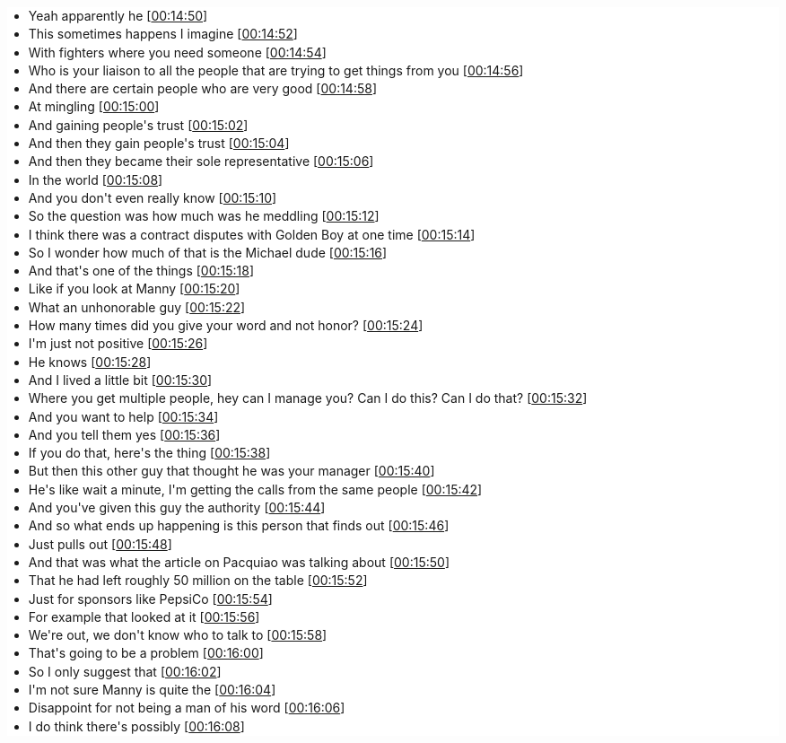 *  Yeah apparently he [[00:14:50](https://www.youtube.com/watch?v=5ZrLQCvbyxA&t=890.72s)]
*  This sometimes happens I imagine [[00:14:52](https://www.youtube.com/watch?v=5ZrLQCvbyxA&t=892.72s)]
*  With fighters where you need someone [[00:14:54](https://www.youtube.com/watch?v=5ZrLQCvbyxA&t=894.72s)]
*  Who is your liaison to all the people that are trying to get things from you [[00:14:56](https://www.youtube.com/watch?v=5ZrLQCvbyxA&t=896.72s)]
*  And there are certain people who are very good [[00:14:58](https://www.youtube.com/watch?v=5ZrLQCvbyxA&t=898.72s)]
*  At mingling [[00:15:00](https://www.youtube.com/watch?v=5ZrLQCvbyxA&t=900.72s)]
*  And gaining people's trust [[00:15:02](https://www.youtube.com/watch?v=5ZrLQCvbyxA&t=902.72s)]
*  And then they gain people's trust [[00:15:04](https://www.youtube.com/watch?v=5ZrLQCvbyxA&t=904.72s)]
*  And then they became their sole representative [[00:15:06](https://www.youtube.com/watch?v=5ZrLQCvbyxA&t=906.72s)]
*  In the world [[00:15:08](https://www.youtube.com/watch?v=5ZrLQCvbyxA&t=908.72s)]
*  And you don't even really know [[00:15:10](https://www.youtube.com/watch?v=5ZrLQCvbyxA&t=910.72s)]
*  So the question was how much was he meddling [[00:15:12](https://www.youtube.com/watch?v=5ZrLQCvbyxA&t=912.72s)]
*  I think there was a contract disputes with Golden Boy at one time [[00:15:14](https://www.youtube.com/watch?v=5ZrLQCvbyxA&t=914.72s)]
*  So I wonder how much of that is the Michael dude [[00:15:16](https://www.youtube.com/watch?v=5ZrLQCvbyxA&t=916.72s)]
*  And that's one of the things [[00:15:18](https://www.youtube.com/watch?v=5ZrLQCvbyxA&t=918.72s)]
*  Like if you look at Manny [[00:15:20](https://www.youtube.com/watch?v=5ZrLQCvbyxA&t=920.72s)]
*  What an unhonorable guy [[00:15:22](https://www.youtube.com/watch?v=5ZrLQCvbyxA&t=922.72s)]
*  How many times did you give your word and not honor? [[00:15:24](https://www.youtube.com/watch?v=5ZrLQCvbyxA&t=924.72s)]
*  I'm just not positive [[00:15:26](https://www.youtube.com/watch?v=5ZrLQCvbyxA&t=926.72s)]
*  He knows [[00:15:28](https://www.youtube.com/watch?v=5ZrLQCvbyxA&t=928.72s)]
*  And I lived a little bit [[00:15:30](https://www.youtube.com/watch?v=5ZrLQCvbyxA&t=930.72s)]
*  Where you get multiple people, hey can I manage you? Can I do this? Can I do that? [[00:15:32](https://www.youtube.com/watch?v=5ZrLQCvbyxA&t=932.72s)]
*  And you want to help [[00:15:34](https://www.youtube.com/watch?v=5ZrLQCvbyxA&t=934.72s)]
*  And you tell them yes [[00:15:36](https://www.youtube.com/watch?v=5ZrLQCvbyxA&t=936.72s)]
*  If you do that, here's the thing [[00:15:38](https://www.youtube.com/watch?v=5ZrLQCvbyxA&t=938.72s)]
*  But then this other guy that thought he was your manager [[00:15:40](https://www.youtube.com/watch?v=5ZrLQCvbyxA&t=940.72s)]
*  He's like wait a minute, I'm getting the calls from the same people [[00:15:42](https://www.youtube.com/watch?v=5ZrLQCvbyxA&t=942.72s)]
*  And you've given this guy the authority [[00:15:44](https://www.youtube.com/watch?v=5ZrLQCvbyxA&t=944.72s)]
*  And so what ends up happening is this person that finds out [[00:15:46](https://www.youtube.com/watch?v=5ZrLQCvbyxA&t=946.72s)]
*  Just pulls out [[00:15:48](https://www.youtube.com/watch?v=5ZrLQCvbyxA&t=948.72s)]
*  And that was what the article on Pacquiao was talking about [[00:15:50](https://www.youtube.com/watch?v=5ZrLQCvbyxA&t=950.72s)]
*  That he had left roughly 50 million on the table [[00:15:52](https://www.youtube.com/watch?v=5ZrLQCvbyxA&t=952.72s)]
*  Just for sponsors like PepsiCo [[00:15:54](https://www.youtube.com/watch?v=5ZrLQCvbyxA&t=954.72s)]
*  For example that looked at it [[00:15:56](https://www.youtube.com/watch?v=5ZrLQCvbyxA&t=956.72s)]
*  We're out, we don't know who to talk to [[00:15:58](https://www.youtube.com/watch?v=5ZrLQCvbyxA&t=958.72s)]
*  That's going to be a problem [[00:16:00](https://www.youtube.com/watch?v=5ZrLQCvbyxA&t=960.72s)]
*  So I only suggest that [[00:16:02](https://www.youtube.com/watch?v=5ZrLQCvbyxA&t=962.72s)]
*  I'm not sure Manny is quite the [[00:16:04](https://www.youtube.com/watch?v=5ZrLQCvbyxA&t=964.72s)]
*  Disappoint for not being a man of his word [[00:16:06](https://www.youtube.com/watch?v=5ZrLQCvbyxA&t=966.72s)]
*  I do think there's possibly [[00:16:08](https://www.youtube.com/watch?v=5ZrLQCvbyxA&t=968.72s)]